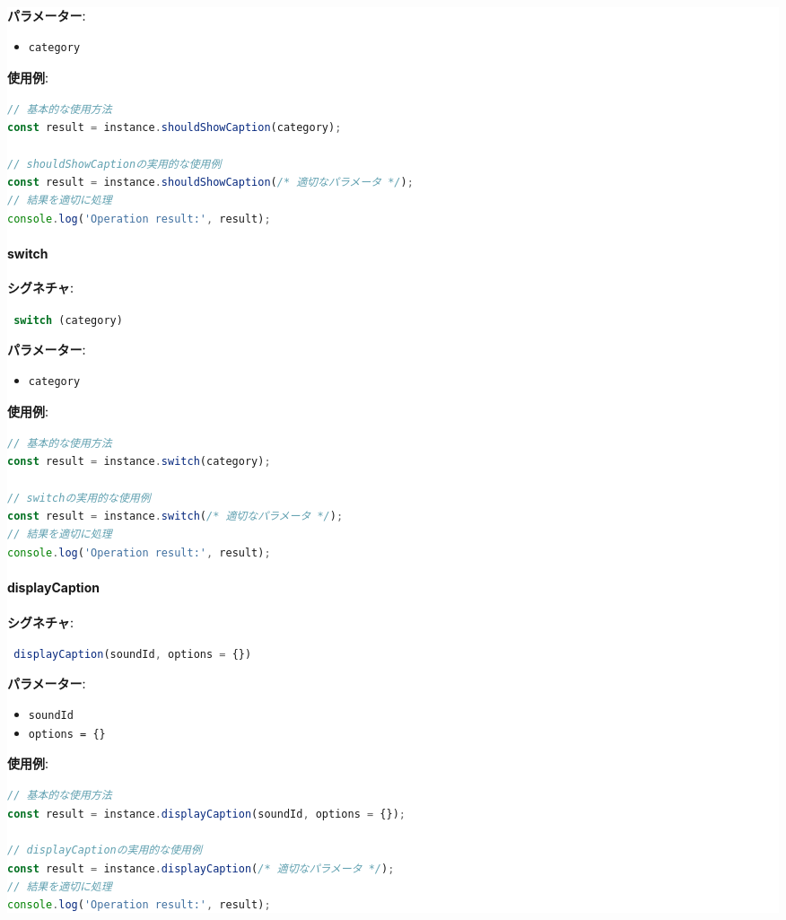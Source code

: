 **パラメーター**:
- `category`

**使用例**:
```javascript
// 基本的な使用方法
const result = instance.shouldShowCaption(category);

// shouldShowCaptionの実用的な使用例
const result = instance.shouldShowCaption(/* 適切なパラメータ */);
// 結果を適切に処理
console.log('Operation result:', result);
```

#### switch

**シグネチャ**:
```javascript
 switch (category)
```

**パラメーター**:
- `category`

**使用例**:
```javascript
// 基本的な使用方法
const result = instance.switch(category);

// switchの実用的な使用例
const result = instance.switch(/* 適切なパラメータ */);
// 結果を適切に処理
console.log('Operation result:', result);
```

#### displayCaption

**シグネチャ**:
```javascript
 displayCaption(soundId, options = {})
```

**パラメーター**:
- `soundId`
- `options = {}`

**使用例**:
```javascript
// 基本的な使用方法
const result = instance.displayCaption(soundId, options = {});

// displayCaptionの実用的な使用例
const result = instance.displayCaption(/* 適切なパラメータ */);
// 結果を適切に処理
console.log('Operation result:', result);
```
